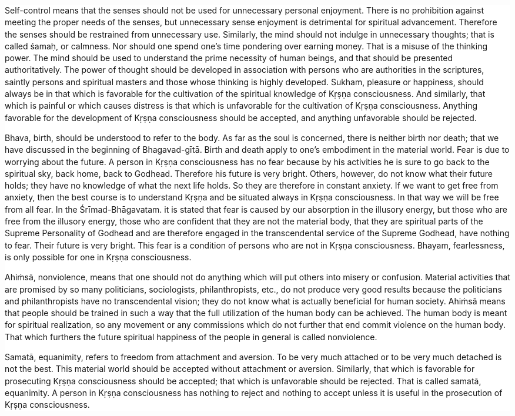 Self-control means that the senses should not be used for unnecessary personal
enjoyment. There is no prohibition against meeting the proper needs of the
senses, but unnecessary sense enjoyment is detrimental for spiritual
advancement. Therefore the senses should be restrained from unnecessary use.
Similarly, the mind should not indulge in unnecessary thoughts; that is called
śamaḥ, or calmness. Nor should one spend one’s time pondering over earning
money. That is a misuse of the thinking power. The mind should be used to
understand the prime necessity of human beings, and that should be presented
authoritatively. The power of thought should be developed in association with
persons who are authorities in the scriptures, saintly persons and spiritual
masters and those whose thinking is highly developed. Sukham, pleasure or
happiness, should always be in that which is favorable for the cultivation of
the spiritual knowledge of Kṛṣṇa consciousness. And similarly, that which is
painful or which causes distress is that which is unfavorable for the
cultivation of Kṛṣṇa consciousness. Anything favorable for the development of
Kṛṣṇa consciousness should be accepted, and anything unfavorable should be
rejected.

Bhava, birth, should be understood to refer to the body. As far as the soul is
concerned, there is neither birth nor death; that we have discussed in the
beginning of Bhagavad-gītā. Birth and death apply to one’s embodiment in the
material world. Fear is due to worrying about the future. A person in Kṛṣṇa
consciousness has no fear because by his activities he is sure to go back to the
spiritual sky, back home, back to Godhead. Therefore his future is very bright.
Others, however, do not know what their future holds; they have no knowledge of
what the next life holds. So they are therefore in constant anxiety. If we want
to get free from anxiety, then the best course is to understand Kṛṣṇa and be
situated always in Kṛṣṇa consciousness. In that way we will be free from all
fear. In the Śrīmad-Bhāgavatam. it is stated that fear is caused by our
absorption in the illusory energy, but those who are free from the illusory
energy, those who are confident that they are not the material body, that they
are spiritual parts of the Supreme Personality of Godhead and are therefore
engaged in the transcendental service of the Supreme Godhead, have nothing to
fear. Their future is very bright. This fear is a condition of persons who are
not in Kṛṣṇa consciousness. Bhayam, fearlessness, is only possible for one in
Kṛṣṇa consciousness.

Ahiṁsā, nonviolence, means that one should not do anything which will put others
into misery or confusion. Material activities that are promised by so many
politicians, sociologists, philanthropists, etc., do not produce very good
results because the politicians and philanthropists have no transcendental
vision; they do not know what is actually beneficial for human society. Ahiṁsā
means that people should be trained in such a way that the full utilization of
the human body can be achieved. The human body is meant for spiritual
realization, so any movement or any commissions which do not further that end
commit violence on the human body. That which furthers the future spiritual
happiness of the people in general is called nonviolence.

Samatā, equanimity, refers to freedom from attachment and aversion. To be very
much attached or to be very much detached is not the best. This material world
should be accepted without attachment or aversion. Similarly, that which is
favorable for prosecuting Kṛṣṇa consciousness should be accepted; that which is
unfavorable should be rejected. That is called samatā, equanimity. A person in
Kṛṣṇa consciousness has nothing to reject and nothing to accept unless it is
useful in the prosecution of Kṛṣṇa consciousness.
